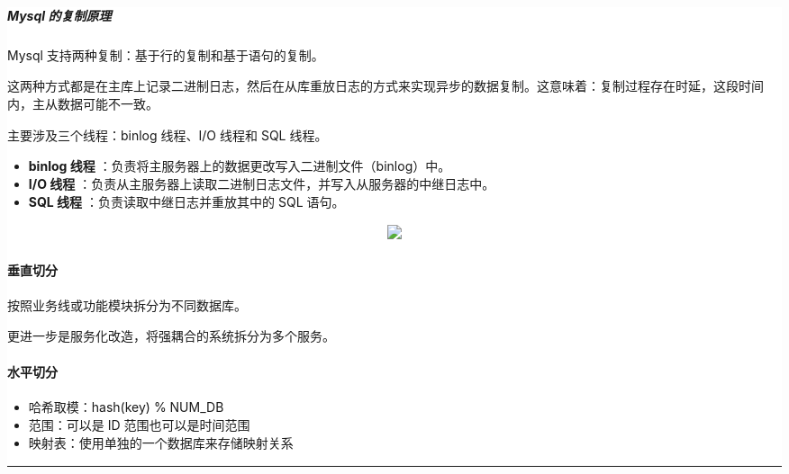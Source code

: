##### Mysql 的复制原理

Mysql 支持两种复制：基于行的复制和基于语句的复制。

这两种方式都是在主库上记录二进制日志，然后在从库重放日志的方式来实现异步的数据复制。这意味着：复制过程存在时延，这段时间内，主从数据可能不一致。

主要涉及三个线程：binlog 线程、I/O 线程和 SQL 线程。

- **binlog 线程** ：负责将主服务器上的数据更改写入二进制文件（binlog）中。
- **I/O 线程** ：负责从主服务器上读取二进制日志文件，并写入从服务器的中继日志中。
- **SQL 线程** ：负责读取中继日志并重放其中的 SQL 语句。

<div align="center">
<img src="https://raw.githubusercontent.com/dunwu/Database/master/images/mysql/master-slave.png" />
</div>

#### 垂直切分

按照业务线或功能模块拆分为不同数据库。

更进一步是服务化改造，将强耦合的系统拆分为多个服务。

#### 水平切分

- 哈希取模：hash(key) % NUM_DB
- 范围：可以是 ID 范围也可以是时间范围
- 映射表：使用单独的一个数据库来存储映射关系

---

